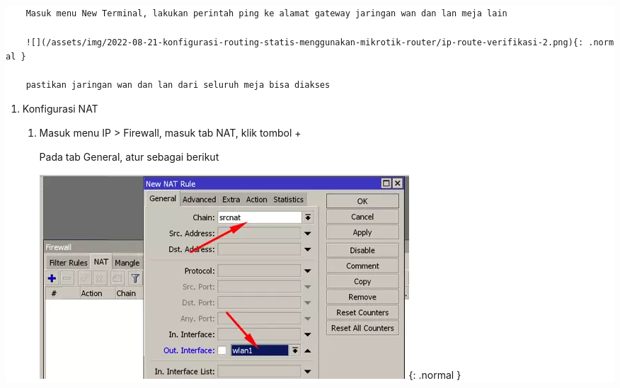         Masuk menu New Terminal, lakukan perintah ping ke alamat gateway jaringan wan dan lan meja lain

        ![](/assets/img/2022-08-21-konfigurasi-routing-statis-menggunakan-mikrotik-router/ip-route-verifikasi-2.png){: .normal }

        pastikan jaringan wan dan lan dari seluruh meja bisa diakses

1. Konfigurasi NAT

    1. Masuk menu IP > Firewall, masuk tab NAT, klik tombol +
    
        Pada tab General, atur sebagai berikut

        ![](/assets/img/2022-08-21-konfigurasi-routing-statis-menggunakan-mikrotik-router/nat-1.png){: .normal }
